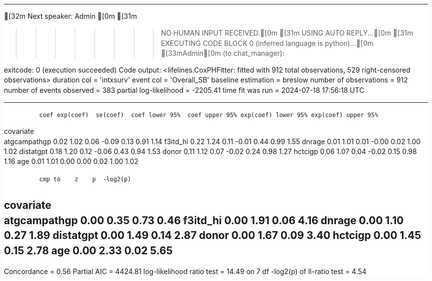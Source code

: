 ```python
```

--------------------------------------------------------------------------------
[32m
Next speaker: Admin
[0m
[31m
>>>>>>>> NO HUMAN INPUT RECEIVED.[0m
[31m
>>>>>>>> USING AUTO REPLY...[0m
[31m
>>>>>>>> EXECUTING CODE BLOCK 0 (inferred language is python)...[0m
[33mAdmin[0m (to chat_manager):

exitcode: 0 (execution succeeded)
Code output: 
<lifelines.CoxPHFitter: fitted with 912 total observations, 529 right-censored observations>
             duration col = 'intxsurv'
                event col = 'Overall_SB'
      baseline estimation = breslow
   number of observations = 912
number of events observed = 383
   partial log-likelihood = -2205.41
         time fit was run = 2024-07-18 17:56:18 UTC

---
              coef exp(coef)  se(coef)  coef lower 95%  coef upper 95% exp(coef) lower 95% exp(coef) upper 95%
covariate                                                                                                     
atgcampathgp  0.02      1.02      0.06           -0.09            0.13                0.91                1.14
f3itd_hi      0.22      1.24      0.11           -0.01            0.44                0.99                1.55
dnrage        0.01      1.01      0.01           -0.00            0.02                1.00                1.02
distatgpt     0.18      1.20      0.12           -0.06            0.43                0.94                1.53
donor         0.11      1.12      0.07           -0.02            0.24                0.98                1.27
hctcigp       0.06      1.07      0.04           -0.02            0.15                0.98                1.16
age           0.01      1.01      0.00            0.00            0.02                1.00                1.02

              cmp to    z    p  -log2(p)
covariate                               
atgcampathgp    0.00 0.35 0.73      0.46
f3itd_hi        0.00 1.91 0.06      4.16
dnrage          0.00 1.10 0.27      1.89
distatgpt       0.00 1.49 0.14      2.87
donor           0.00 1.67 0.09      3.40
hctcigp         0.00 1.45 0.15      2.78
age             0.00 2.33 0.02      5.65
---
Concordance = 0.56
Partial AIC = 4424.81
log-likelihood ratio test = 14.49 on 7 df
-log2(p) of ll-ratio test = 4.54
